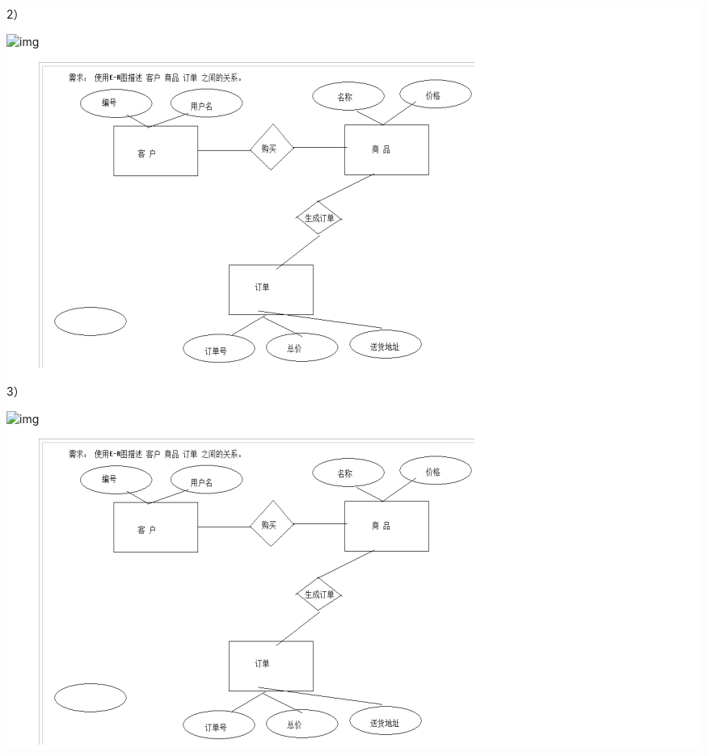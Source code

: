 
  2）

  ![img](img\wps16.jpg) 

<figure class="thumbnails">
    <img src="picture/mysql/img02/关系型数据库图解.bmp" alt="Screenshot of coverpage" title="Cover page">
</figure>


  3）

  ![img](img\wps17.jpg) 

<figure class="thumbnails">
    <img src="picture/mysql/img02/关系型数据库图解.bmp" alt="Screenshot of coverpage" title="Cover page">
</figure>
